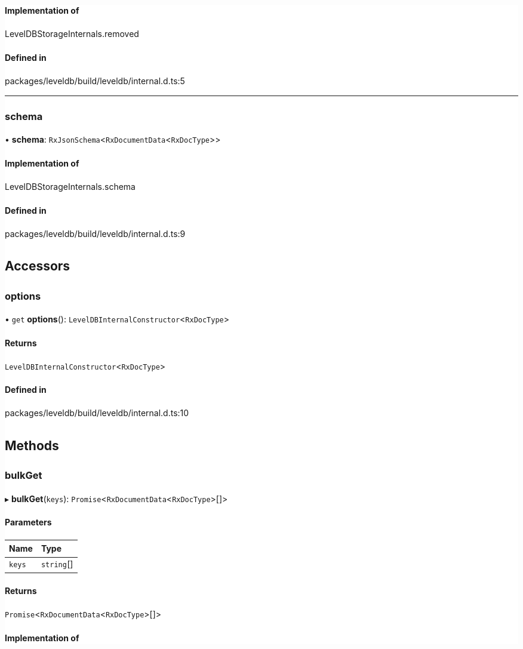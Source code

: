 #### Implementation of

LevelDBStorageInternals.removed

#### Defined in

packages/leveldb/build/leveldb/internal.d.ts:5

___

### schema

• **schema**: `RxJsonSchema`\<`RxDocumentData`\<`RxDocType`\>\>

#### Implementation of

LevelDBStorageInternals.schema

#### Defined in

packages/leveldb/build/leveldb/internal.d.ts:9

## Accessors

### options

• `get` **options**(): `LevelDBInternalConstructor`\<`RxDocType`\>

#### Returns

`LevelDBInternalConstructor`\<`RxDocType`\>

#### Defined in

packages/leveldb/build/leveldb/internal.d.ts:10

## Methods

### bulkGet

▸ **bulkGet**(`keys`): `Promise`\<`RxDocumentData`\<`RxDocType`\>[]\>

#### Parameters

| Name | Type |
| :------ | :------ |
| `keys` | `string`[] |

#### Returns

`Promise`\<`RxDocumentData`\<`RxDocType`\>[]\>

#### Implementation of
